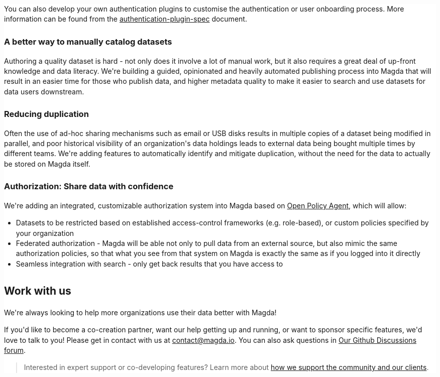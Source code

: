<p class="center">
    <video autoplay="false" loop="true" controls>
        <source src="/assets/logincomplete420p.webm" type="video/webm" >
    </video>
</p>

You can also develop your own authentication plugins to customise the authentication or user onboarding process. More information can be found from the [authentication-plugin-spec](https://github.com/magda-io/magda/blob/master/docs/docs/authentication-plugin-spec.md) document.

### A better way to manually catalog datasets

Authoring a quality dataset is hard - not only does it involve a lot of manual work, but it also requires a great deal of up-front knowledge and data literacy. We're building a guided, opinionated and heavily automated publishing process into Magda that will result in an easier time for those who publish data, and higher metadata quality to make it easier to search and use datasets for data users downstream.

<p class="center">
    <video autoplay="false" loop="true" controls>
        <source src="/assets/mapdemo420p.webm" type="video/webm" >
    </video>
</p>

### Reducing duplication

Often the use of ad-hoc sharing mechanisms such as email or USB disks results in multiple copies of a dataset being modified in parallel, and poor historical visibility of an organization's data holdings leads to external data being bought multiple times by different teams. We're adding features to automatically identify and mitigate duplication, without the need for the data to actually be stored on Magda itself.

### Authorization: Share data with confidence

We're adding an integrated, customizable authorization system into Magda based on [Open Policy Agent](https://www.openpolicyagent.org/), which will allow:

- Datasets to be restricted based on established access-control frameworks (e.g. role-based), or custom policies specified by your organization
- Federated authorization - Magda will be able not only to pull data from an external source, but also mimic the same authorization policies, so that what you see from that system on Magda is exactly the same as if you logged into it directly
- Seamless integration with search - only get back results that you have access to

## Work with us

We're always looking to help more organizations use their data better with Magda!

If you'd like to become a co-creation partner, want our help getting up and running, or want to sponsor specific features, we'd love to talk to you! Please get in contact with us at [contact@magda.io](mailto:contact@magda.io). You can also ask questions in [Our Github Discussions forum](https://github.com/magda-io/magda/discussions).

> Interested in expert support or co-developing features? Learn more about [how we support the community and our clients](https://magda.io/docs/how-we-support-the-community-and-our-clients.html).
